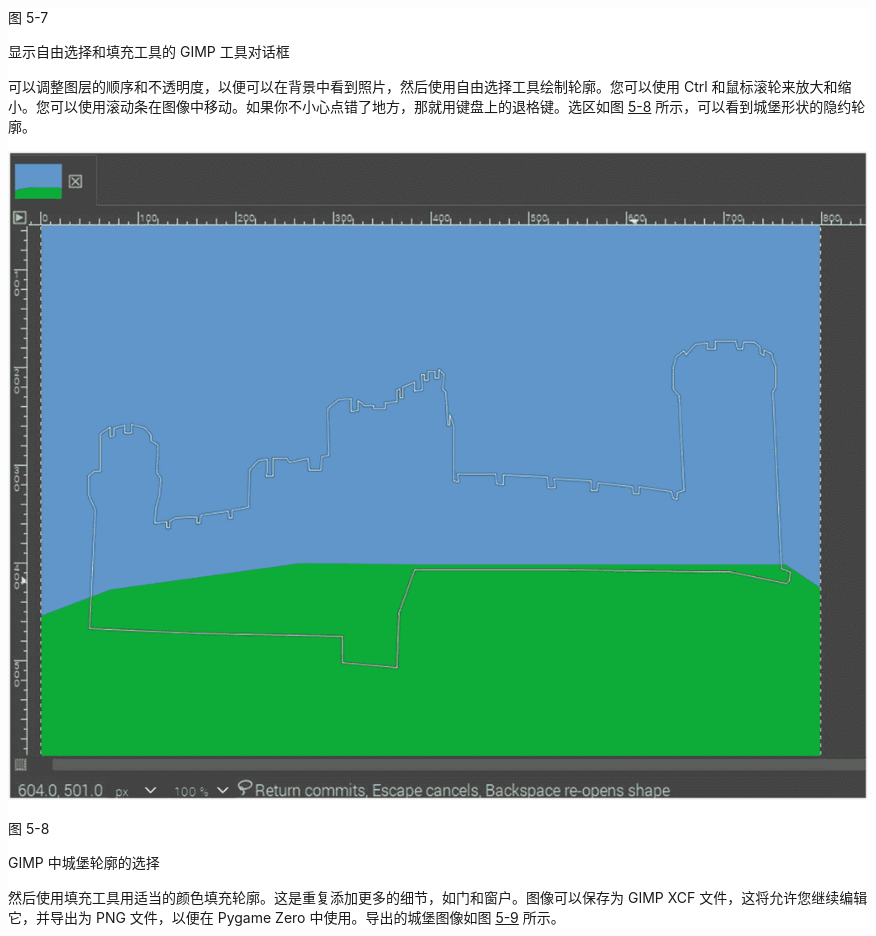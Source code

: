 图 5-7

显示自由选择和填充工具的 GIMP 工具对话框

可以调整图层的顺序和不透明度，以便可以在背景中看到照片，然后使用自由选择工具绘制轮廓。您可以使用 Ctrl 和鼠标滚轮来放大和缩小。您可以使用滚动条在图像中移动。如果你不小心点错了地方，那就用键盘上的退格键。选区如图 [5-8](#Fig8) 所示，可以看到城堡形状的隐约轮廓。

![img/488486_1_En_5_Fig8_HTML.jpg](img/488486_1_En_5_Fig8_HTML.jpg)

图 5-8

GIMP 中城堡轮廓的选择

然后使用填充工具用适当的颜色填充轮廓。这是重复添加更多的细节，如门和窗户。图像可以保存为 GIMP XCF 文件，这将允许您继续编辑它，并导出为 PNG 文件，以便在 Pygame Zero 中使用。导出的城堡图像如图 [5-9](#Fig9) 所示。
